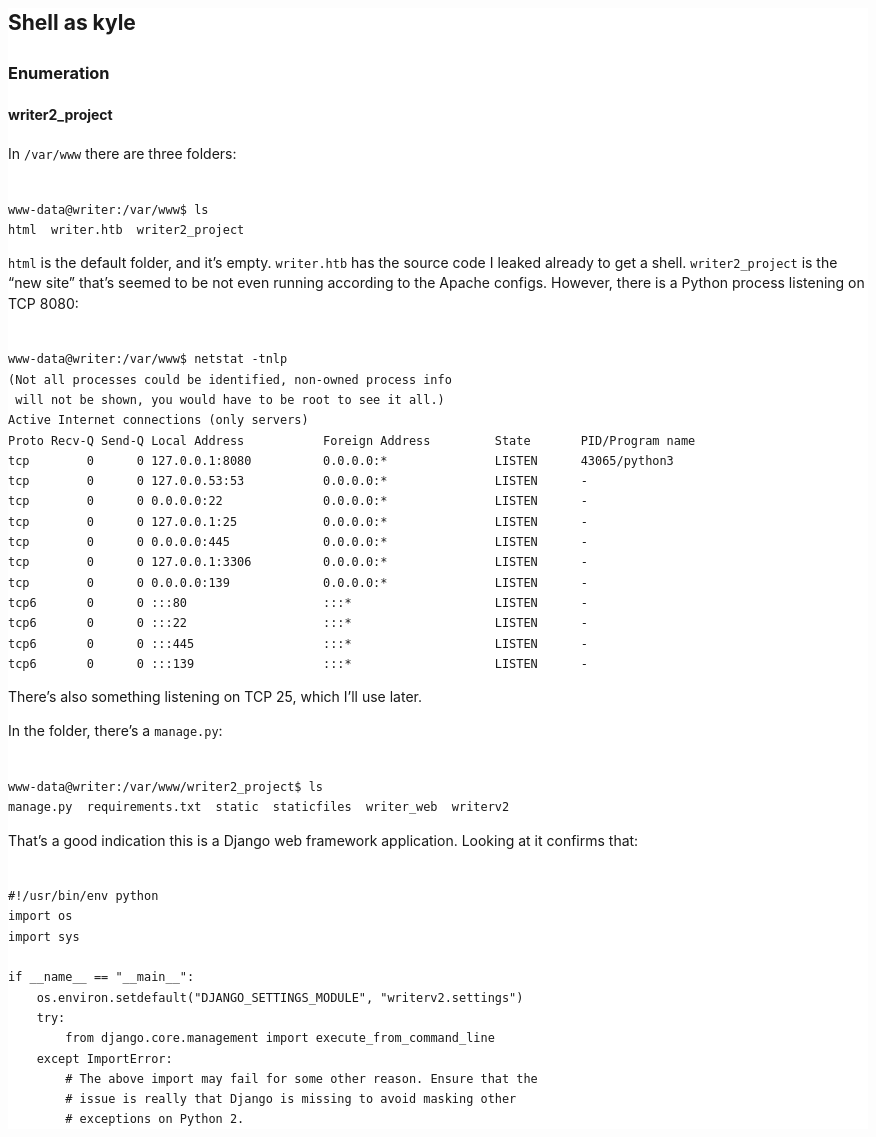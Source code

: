 ## Shell as kyle

### Enumeration

#### writer2\_project

In `/var/www` there are three folders:

```

www-data@writer:/var/www$ ls
html  writer.htb  writer2_project

```

`html` is the default folder, and it’s empty. `writer.htb` has the source code I leaked already to get a shell. `writer2_project` is the “new site” that’s seemed to be not even running according to the Apache configs. However, there is a Python process listening on TCP 8080:

```

www-data@writer:/var/www$ netstat -tnlp
(Not all processes could be identified, non-owned process info
 will not be shown, you would have to be root to see it all.)
Active Internet connections (only servers)
Proto Recv-Q Send-Q Local Address           Foreign Address         State       PID/Program name    
tcp        0      0 127.0.0.1:8080          0.0.0.0:*               LISTEN      43065/python3
tcp        0      0 127.0.0.53:53           0.0.0.0:*               LISTEN      -
tcp        0      0 0.0.0.0:22              0.0.0.0:*               LISTEN      -
tcp        0      0 127.0.0.1:25            0.0.0.0:*               LISTEN      -
tcp        0      0 0.0.0.0:445             0.0.0.0:*               LISTEN      -
tcp        0      0 127.0.0.1:3306          0.0.0.0:*               LISTEN      -
tcp        0      0 0.0.0.0:139             0.0.0.0:*               LISTEN      -
tcp6       0      0 :::80                   :::*                    LISTEN      -
tcp6       0      0 :::22                   :::*                    LISTEN      -
tcp6       0      0 :::445                  :::*                    LISTEN      -
tcp6       0      0 :::139                  :::*                    LISTEN      -

```

There’s also something listening on TCP 25, which I’ll use later.

In the folder, there’s a `manage.py`:

```

www-data@writer:/var/www/writer2_project$ ls
manage.py  requirements.txt  static  staticfiles  writer_web  writerv2

```

That’s a good indication this is a Django web framework application. Looking at it confirms that:

```

#!/usr/bin/env python
import os
import sys

if __name__ == "__main__":
    os.environ.setdefault("DJANGO_SETTINGS_MODULE", "writerv2.settings")
    try:
        from django.core.management import execute_from_command_line
    except ImportError:
        # The above import may fail for some other reason. Ensure that the
        # issue is really that Django is missing to avoid masking other
        # exceptions on Python 2.
```